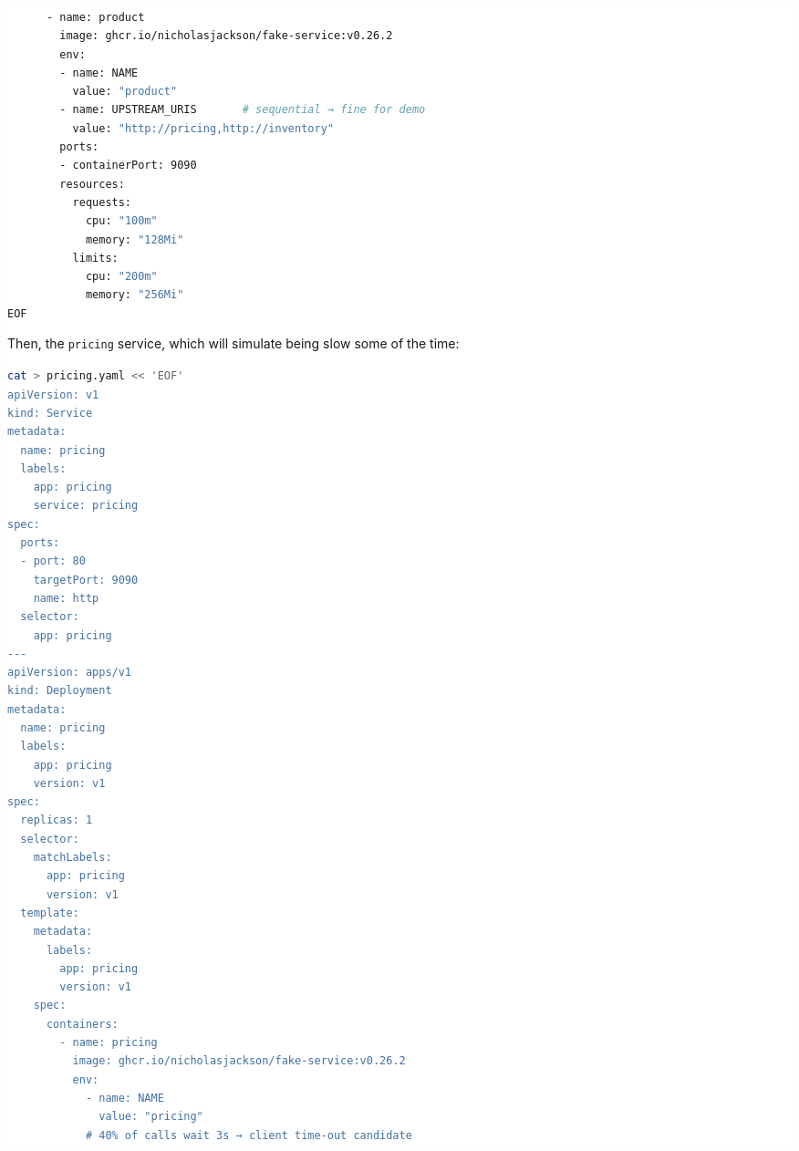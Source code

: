 ```bash
      - name: product
        image: ghcr.io/nicholasjackson/fake-service:v0.26.2
        env:
        - name: NAME
          value: "product"
        - name: UPSTREAM_URIS       # sequential → fine for demo
          value: "http://pricing,http://inventory"
        ports:
        - containerPort: 9090
        resources:
          requests:
            cpu: "100m"
            memory: "128Mi"
          limits:
            cpu: "200m"
            memory: "256Mi"
EOF
```

Then, the `pricing` service, which will simulate being slow some of the time:

```bash
cat > pricing.yaml << 'EOF'
apiVersion: v1
kind: Service
metadata:
  name: pricing
  labels:
    app: pricing
    service: pricing
spec:
  ports:
  - port: 80
    targetPort: 9090
    name: http
  selector:
    app: pricing
---
apiVersion: apps/v1
kind: Deployment
metadata:
  name: pricing
  labels:
    app: pricing
    version: v1
spec:
  replicas: 1
  selector:
    matchLabels:
      app: pricing
      version: v1
  template:
    metadata:
      labels:
        app: pricing
        version: v1
    spec:
      containers:
        - name: pricing
          image: ghcr.io/nicholasjackson/fake-service:v0.26.2
          env:
            - name: NAME
              value: "pricing"
            # 40% of calls wait 3s → client time‑out candidate
```
